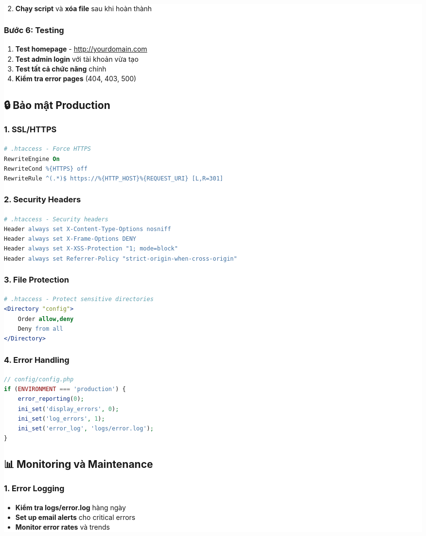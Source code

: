 2. **Chạy script** và **xóa file** sau khi hoàn thành

### Bước 6: Testing
1. **Test homepage** - http://yourdomain.com
2. **Test admin login** với tài khoản vừa tạo
3. **Test tất cả chức năng** chính
4. **Kiểm tra error pages** (404, 403, 500)

## 🔒 Bảo mật Production

### 1. SSL/HTTPS
```apache
# .htaccess - Force HTTPS
RewriteEngine On
RewriteCond %{HTTPS} off
RewriteRule ^(.*)$ https://%{HTTP_HOST}%{REQUEST_URI} [L,R=301]
```

### 2. Security Headers
```apache
# .htaccess - Security headers
Header always set X-Content-Type-Options nosniff
Header always set X-Frame-Options DENY
Header always set X-XSS-Protection "1; mode=block"
Header always set Referrer-Policy "strict-origin-when-cross-origin"
```

### 3. File Protection
```apache
# .htaccess - Protect sensitive directories
<Directory "config">
    Order allow,deny
    Deny from all
</Directory>
```

### 4. Error Handling
```php
// config/config.php
if (ENVIRONMENT === 'production') {
    error_reporting(0);
    ini_set('display_errors', 0);
    ini_set('log_errors', 1);
    ini_set('error_log', 'logs/error.log');
}
```

## 📊 Monitoring và Maintenance

### 1. Error Logging
- **Kiểm tra logs/error.log** hàng ngày
- **Set up email alerts** cho critical errors
- **Monitor error rates** và trends
